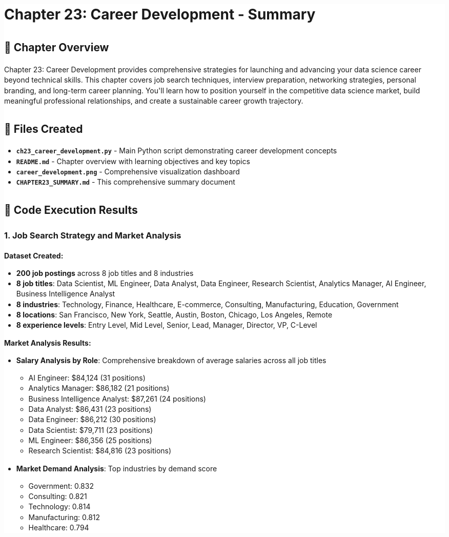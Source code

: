 # Chapter 23: Career Development - Summary

## 🎯 Chapter Overview

Chapter 23: Career Development provides comprehensive strategies for launching and advancing your data science career beyond technical skills. This chapter covers job search techniques, interview preparation, networking strategies, personal branding, and long-term career planning. You'll learn how to position yourself in the competitive data science market, build meaningful professional relationships, and create a sustainable career growth trajectory.

## 📁 Files Created

- **`ch23_career_development.py`** - Main Python script demonstrating career development concepts
- **`README.md`** - Chapter overview with learning objectives and key topics
- **`career_development.png`** - Comprehensive visualization dashboard
- **`CHAPTER23_SUMMARY.md`** - This comprehensive summary document

## 🚀 Code Execution Results

### **1. Job Search Strategy and Market Analysis**

**Dataset Created:**

- **200 job postings** across 8 job titles and 8 industries
- **8 job titles**: Data Scientist, ML Engineer, Data Analyst, Data Engineer, Research Scientist, Analytics Manager, AI Engineer, Business Intelligence Analyst
- **8 industries**: Technology, Finance, Healthcare, E-commerce, Consulting, Manufacturing, Education, Government
- **8 locations**: San Francisco, New York, Seattle, Austin, Boston, Chicago, Los Angeles, Remote
- **8 experience levels**: Entry Level, Mid Level, Senior, Lead, Manager, Director, VP, C-Level

**Market Analysis Results:**

- **Salary Analysis by Role**: Comprehensive breakdown of average salaries across all job titles

  - AI Engineer: $84,124 (31 positions)
  - Analytics Manager: $86,182 (21 positions)
  - Business Intelligence Analyst: $87,261 (24 positions)
  - Data Analyst: $86,431 (23 positions)
  - Data Engineer: $86,212 (30 positions)
  - Data Scientist: $79,711 (23 positions)
  - ML Engineer: $86,356 (25 positions)
  - Research Scientist: $84,816 (23 positions)

- **Market Demand Analysis**: Top industries by demand score

  - Government: 0.832
  - Consulting: 0.821
  - Technology: 0.814
  - Manufacturing: 0.812
  - Healthcare: 0.794
